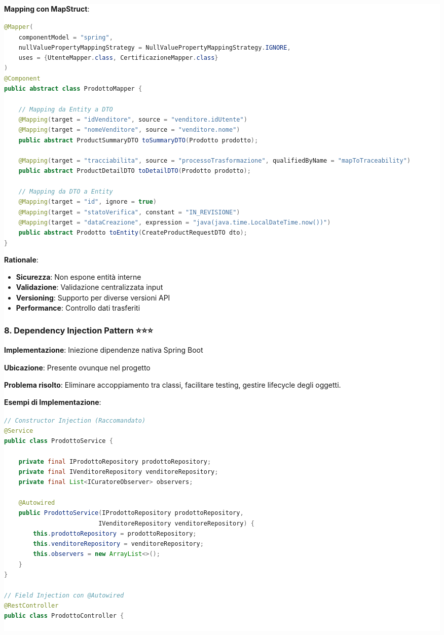 **Mapping con MapStruct**:

```java
@Mapper(
    componentModel = "spring",
    nullValuePropertyMappingStrategy = NullValuePropertyMappingStrategy.IGNORE,
    uses = {UtenteMapper.class, CertificazioneMapper.class}
)
@Component
public abstract class ProdottoMapper {
    
    // Mapping da Entity a DTO
    @Mapping(target = "idVenditore", source = "venditore.idUtente")
    @Mapping(target = "nomeVenditore", source = "venditore.nome")
    public abstract ProductSummaryDTO toSummaryDTO(Prodotto prodotto);
    
    @Mapping(target = "tracciabilita", source = "processoTrasformazione", qualifiedByName = "mapToTraceability")
    public abstract ProductDetailDTO toDetailDTO(Prodotto prodotto);
    
    // Mapping da DTO a Entity
    @Mapping(target = "id", ignore = true)
    @Mapping(target = "statoVerifica", constant = "IN_REVISIONE")
    @Mapping(target = "dataCreazione", expression = "java(java.time.LocalDateTime.now())")
    public abstract Prodotto toEntity(CreateProductRequestDTO dto);
}
```

**Rationale**:
- **Sicurezza**: Non espone entità interne
- **Validazione**: Validazione centralizzata input
- **Versioning**: Supporto per diverse versioni API
- **Performance**: Controllo dati trasferiti

### 8. Dependency Injection Pattern ⭐⭐⭐

**Implementazione**: Iniezione dipendenze nativa Spring Boot

**Ubicazione**: Presente ovunque nel progetto

**Problema risolto**: Eliminare accoppiamento tra classi, facilitare testing, gestire lifecycle degli oggetti.

**Esempi di Implementazione**:

```java
// Constructor Injection (Raccomandato)
@Service
public class ProdottoService {
    
    private final IProdottoRepository prodottoRepository;
    private final IVenditoreRepository venditoreRepository;
    private final List<ICuratoreObserver> observers;
    
    @Autowired
    public ProdottoService(IProdottoRepository prodottoRepository,
                          IVenditoreRepository venditoreRepository) {
        this.prodottoRepository = prodottoRepository;
        this.venditoreRepository = venditoreRepository;
        this.observers = new ArrayList<>();
    }
}

// Field Injection con @Autowired
@RestController
public class ProdottoController {
    
```